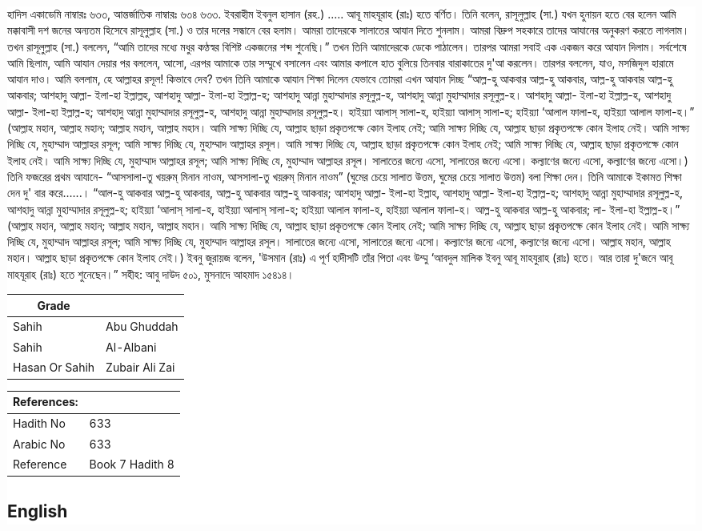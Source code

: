 হাদিস একাডেমি নাম্বারঃ ৬৩৩, আন্তর্জাতিক নাম্বারঃ ৬৩৪ ৬৩৩. ইবরাহীম ইবনুল হাসান (রহ.) ..... আবূ মাহযূরাহ (রাঃ) হতে বর্ণিত। তিনি বলেন, রাসূলুল্লাহ (সা.) যখন হুনায়ন হতে বের হলেন আমি মক্কাবাসী দশ জনের অন্যতম হিসেবে রাসূলুল্লাহ (সা.) ও তার দলের সন্ধানে বের হলাম। আমরা তাদেরকে সালাতের আযান দিতে শুনলাম। আমরা বিদ্রুপ সহকারে তাদের আযানের অনুকরণ করতে লাগলাম। তখন রাসূলুল্লাহ (সা.) বললেন, “আমি তাদের মধ্যে মধুর কণ্ঠস্বর বিশিষ্ট একজনের শব্দ শুনেছি।” তখন তিনি আমাদেরকে ডেকে পাঠালেন। তারপর আমরা সবাই এক একজন করে আযান দিলাম। সর্বশেষে আমি ছিলাম, আমি আযান দেয়ার পর বললেন, আসো, এরপর আমাকে তার সম্মুখে বসালেন এবং আমার কপালে হাত বুলিয়ে তিনবার বারাকাতের দু'আ করলেন। তারপর বললেন, যাও, মসজিদুল হারামে আযান দাও। আমি বললাম, হে আল্লাহর রসূল! কিভাবে দেব? তখন তিনি আমাকে আযান শিক্ষা দিলেন যেভাবে তোমরা এখন আযান দিচ্ছ “আল্ল-হু আকবার আল্ল-হু আকবার, আল্ল-হু আকবার আল্ল-হু আকবার; আশহাদু আল্লা- ইলা-হা ইল্লাল্লহ, আশহাদু আল্লা- ইলা-হা ইল্লাল্ল-হ; আশহাদু আন্না মুহাম্মাদার রসূলুল্ল-হ, আশহাদু আন্না মুহাম্মাদার রসূলুল্ল-হ। আশহাদু আল্লা- ইলা-হা ইল্লাল্ল-হ, আশহাদু আল্লা- ইলা-হা ইল্লাল্ল-হ; আশহাদু আন্না মুহাম্মাদার রসূলুল্ল-হ, আশহাদু আন্না মুহাম্মাদার রসূলুল্ল-হ। হাইয়্যা আলাস্ সালা-হ, হাইয়্যা আলাস্ সালা-হ; হাইয়্যা ‘আলাল ফালা-হ, হাইয়্যা আলাল ফালা-হ।” (আল্লাহ মহান, আল্লাহ মহান; আল্লাহ মহান, আল্লাহ মহান। আমি সাক্ষ্য দিচ্ছি যে, আল্লাহ ছাড়া প্রকৃতপক্ষে কোন ইলাহ নেই; আমি সাক্ষ্য দিচ্ছি যে, আল্লাহ ছাড়া প্রকৃতপক্ষে কোন ইলাহ নেই। আমি সাক্ষ্য দিচ্ছি যে, মুহাম্মাদ আল্লাহর রসূল; আমি সাক্ষ্য দিচ্ছি যে, মুহাম্মাদ আল্লাহর রসূল। আমি সাক্ষ্য দিচ্ছি যে, আল্লাহ ছাড়া প্রকৃতপক্ষে কোন ইলাহ নেই; আমি সাক্ষ্য দিচ্ছি যে, আল্লাহ ছাড়া প্রকৃতপক্ষে কোন ইলাহ নেই। আমি সাক্ষ্য দিচ্ছি যে, মুহাম্মাদ আল্লাহর রসূল; আমি সাক্ষ্য দিচ্ছি যে, মুহাম্মাদ আল্লাহর রসূল। সালাতের জন্যে এসো, সালাতের জন্যে এসো। কল্যাণের জন্যে এসো, কল্যাণের জন্যে এসো।) তিনি ফজরের প্রথম আযানে- “আসসালা-তু খয়রুম্ মিনান নাওম, আসসালা-তু খয়রুম্ মিনান নাওম” (ঘুমের চেয়ে সালাত উত্তম, ঘুমের চেয়ে সালাত উত্তম) বলা শিক্ষা দেন। তিনি আমাকে ইকামত শিক্ষা দেন দু' বার করে......। “আল-হু আকবার আল্ল-হু আকবার, আল্ল-হু আকবার আল্ল-হু আকবার; আশহাদু আল্লা- ইলা-হা ইল্লাহ, আশহাদু আল্লা- ইলা-হা ইল্লাল্ল-হ; আশহাদু আন্না মুহাম্মাদার রসূলুল্ল-হ, আশহাদু আন্না মুহাম্মাদার রসূলুল্ল-হ; হাইয়্যা ‘আলাস্ সালা-হ, হাইয়্যা আলাস্ সালা-হ; হাইয়্যা আলাল ফালা-হ, হাইয়্যা আলাল ফালা-হ। আল্ল-হু আকবার আল্ল-হু আকবার; লা- ইলা-হা ইল্লাল্ল-হ।” (আল্লাহ মহান, আল্লাহ মহান; আল্লাহ মহান, আল্লাহ মহান। আমি সাক্ষ্য দিচ্ছি যে, আল্লাহ ছাড়া প্রকৃতপক্ষে কোন ইলাহ নেই; আমি সাক্ষ্য দিচ্ছি যে, আল্লাহ ছাড়া প্রকৃতপক্ষে কোন ইলাহ নেই। আমি সাক্ষ্য দিচ্ছি যে, মুহাম্মাদ আল্লাহর রসূল; আমি সাক্ষ্য দিচ্ছি যে, মুহাম্মাদ আল্লাহর রসূল। সালাতের জন্যে এসো, সালাতের জন্যে এসো। কল্যাণের জন্যে এসো, কল্যাণের জন্যে এসো। আল্লাহ মহান, আল্লাহ মহান। আল্লাহ ছাড়া প্রকৃতপক্ষে কোন ইলাহ নেই।) ইবনু জুরায়জ বলেন, 'উসমান (রাঃ) এ পূর্ণ হাদীসটি তাঁর পিতা এবং উম্মু ‘আবদুল মালিক ইবনু আবূ মাহযুরাহ (রাঃ) হতে। আর তারা দু'জনে আবূ মাহযূরাহ (রাঃ) হতে শুনেছেন।” সহীহ: আবু দাউদ ৫০১, মুসনাদে আহমাদ ১৫৪১৪।
</div>
<div style={{backgroundColor:'#f8f9fa',padding:20, marginBottom: 10}}><table> <thead> <tr> <th>Grade</th> <th></th> </tr> </thead> <tbody> <tr><td>Sahih</td><td>Abu Ghuddah</td></tr><tr><td>Sahih</td><td>Al-Albani</td></tr><tr><td>Hasan Or Sahih</td><td>Zubair Ali Zai</td></tr></tbody></table><table> <thead> <tr> <th>References:</th> <th></th> </tr> </thead> <tbody><tr><td>Hadith No</td><td>633</td></tr><tr><td>Arabic No</td><td>633</td></tr><tr><td>Reference</td><td>Book 7 Hadith 8</td></tr></tbody></table></div>

## English


<div dir="ltr" lang="en" style={{fontSize:'larger',backgroundColor:'#f8f9fa',padding:20}}>